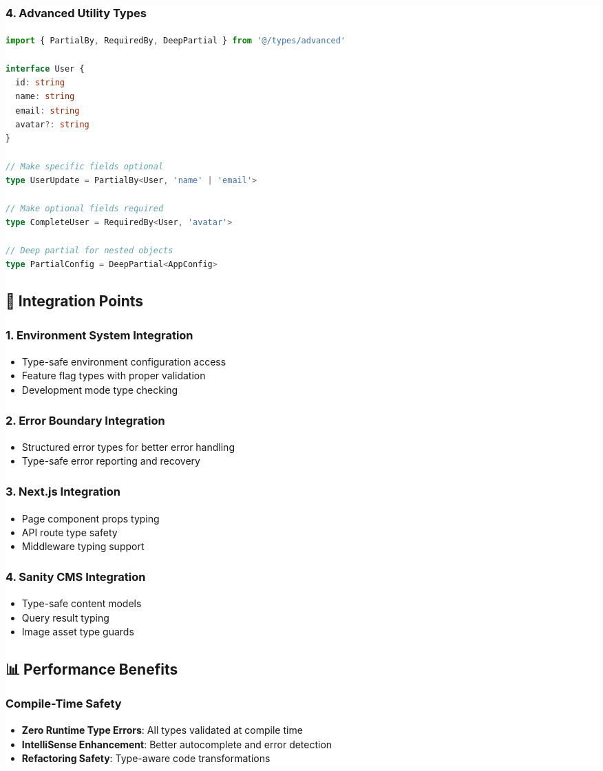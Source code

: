 ### 4. Advanced Utility Types

```typescript
import { PartialBy, RequiredBy, DeepPartial } from '@/types/advanced'

interface User {
  id: string
  name: string
  email: string
  avatar?: string
}

// Make specific fields optional
type UserUpdate = PartialBy<User, 'name' | 'email'>

// Make optional fields required
type CompleteUser = RequiredBy<User, 'avatar'>

// Deep partial for nested objects
type PartialConfig = DeepPartial<AppConfig>
```

## 🔧 Integration Points

### 1. Environment System Integration
- Type-safe environment configuration access
- Feature flag types with proper validation
- Development mode type checking

### 2. Error Boundary Integration
- Structured error types for better error handling
- Type-safe error reporting and recovery

### 3. Next.js Integration
- Page component props typing
- API route type safety
- Middleware typing support

### 4. Sanity CMS Integration
- Type-safe content models
- Query result typing
- Image asset type guards

## 📊 Performance Benefits

### Compile-Time Safety
- **Zero Runtime Type Errors**: All types validated at compile time
- **IntelliSense Enhancement**: Better autocomplete and error detection
- **Refactoring Safety**: Type-aware code transformations
